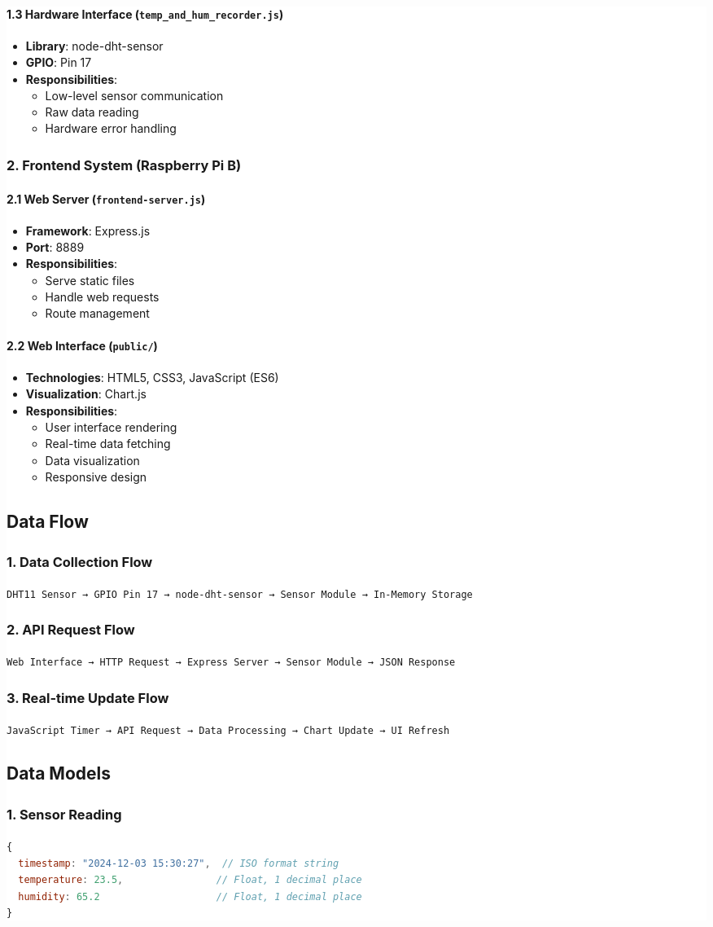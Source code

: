 #### 1.3 Hardware Interface (`temp_and_hum_recorder.js`)
- **Library**: node-dht-sensor
- **GPIO**: Pin 17
- **Responsibilities**:
  - Low-level sensor communication
  - Raw data reading
  - Hardware error handling

### 2. Frontend System (Raspberry Pi B)

#### 2.1 Web Server (`frontend-server.js`)
- **Framework**: Express.js
- **Port**: 8889
- **Responsibilities**:
  - Serve static files
  - Handle web requests
  - Route management

#### 2.2 Web Interface (`public/`)
- **Technologies**: HTML5, CSS3, JavaScript (ES6)
- **Visualization**: Chart.js
- **Responsibilities**:
  - User interface rendering
  - Real-time data fetching
  - Data visualization
  - Responsive design

## Data Flow

### 1. Data Collection Flow
```
DHT11 Sensor → GPIO Pin 17 → node-dht-sensor → Sensor Module → In-Memory Storage
```

### 2. API Request Flow
```
Web Interface → HTTP Request → Express Server → Sensor Module → JSON Response
```

### 3. Real-time Update Flow
```
JavaScript Timer → API Request → Data Processing → Chart Update → UI Refresh
```

## Data Models

### 1. Sensor Reading
```javascript
{
  timestamp: "2024-12-03 15:30:27",  // ISO format string
  temperature: 23.5,                // Float, 1 decimal place
  humidity: 65.2                    // Float, 1 decimal place
}
```
